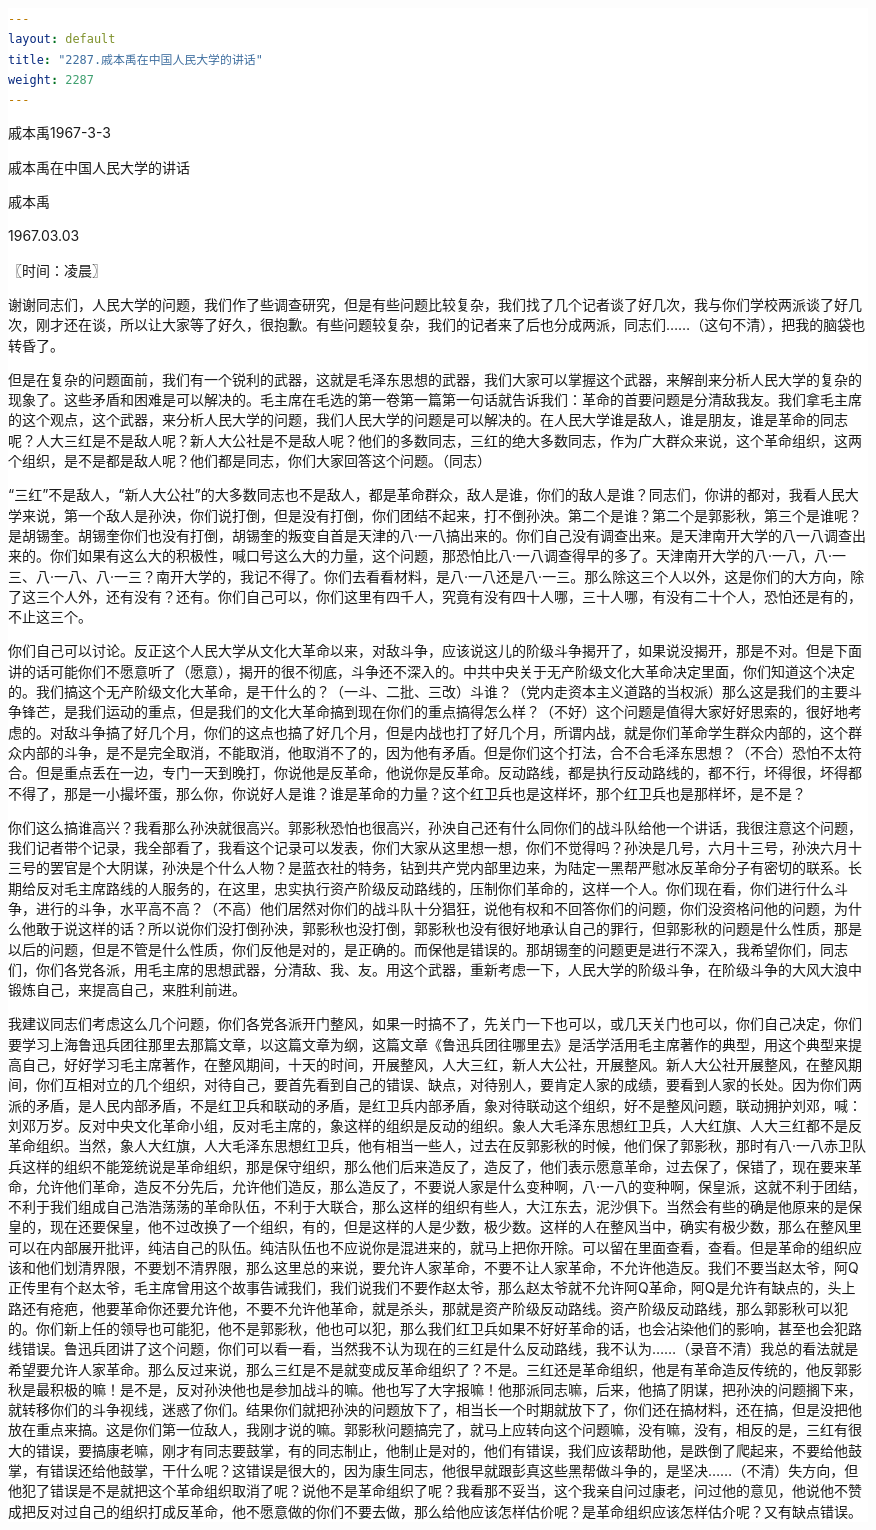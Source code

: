 ```yaml
---
layout: default
title: "2287.戚本禹在中国人民大学的讲话"
weight: 2287
---
```


戚本禹1967-3-3

戚本禹在中国人民大学的讲话

戚本禹

1967.03.03

〖时间：凌晨〗

谢谢同志们，人民大学的问题，我们作了些调查研究，但是有些问题比较复杂，我们找了几个记者谈了好几次，我与你们学校两派谈了好几次，刚才还在谈，所以让大家等了好久，很抱歉。有些问题较复杂，我们的记者来了后也分成两派，同志们……（这句不清），把我的脑袋也转昏了。

但是在复杂的问题面前，我们有一个锐利的武器，这就是毛泽东思想的武器，我们大家可以掌握这个武器，来解剖来分析人民大学的复杂的现象了。这些矛盾和困难是可以解决的。毛主席在毛选的第一卷第一篇第一句话就告诉我们：革命的首要问题是分清敌我友。我们拿毛主席的这个观点，这个武器，来分析人民大学的问题，我们人民大学的问题是可以解决的。在人民大学谁是敌人，谁是朋友，谁是革命的同志呢？人大三红是不是敌人呢？新人大公社是不是敌人呢？他们的多数同志，三红的绝大多数同志，作为广大群众来说，这个革命组织，这两个组织，是不是都是敌人呢？他们都是同志，你们大家回答这个问题。（同志）

“三红”不是敌人，“新人大公社”的大多数同志也不是敌人，都是革命群众，敌人是谁，你们的敌人是谁？同志们，你讲的都对，我看人民大学来说，第一个敌人是孙泱，你们说打倒，但是没有打倒，你们团结不起来，打不倒孙泱。第二个是谁？第二个是郭影秋，第三个是谁呢？是胡锡奎。胡锡奎你们也没有打倒，胡锡奎的叛变自首是天津的八·一八搞出来的。你们自己没有调查出来。是天津南开大学的八一八调查出来的。你们如果有这么大的积极性，喊口号这么大的力量，这个问题，那恐怕比八·一八调查得早的多了。天津南开大学的八·一八，八·一三、八·一八、八·一三？南开大学的，我记不得了。你们去看看材料，是八·一八还是八·一三。那么除这三个人以外，这是你们的大方向，除了这三个人外，还有没有？还有。你们自己可以，你们这里有四千人，究竟有没有四十人哪，三十人哪，有没有二十个人，恐怕还是有的，不止这三个。

你们自己可以讨论。反正这个人民大学从文化大革命以来，对敌斗争，应该说这儿的阶级斗争揭开了，如果说没揭开，那是不对。但是下面讲的话可能你们不愿意听了（愿意），揭开的很不彻底，斗争还不深入的。中共中央关于无产阶级文化大革命决定里面，你们知道这个决定的。我们搞这个无产阶级文化大革命，是干什么的？（一斗、二批、三改）斗谁？（党内走资本主义道路的当权派）那么这是我们的主要斗争锋芒，是我们运动的重点，但是我们的文化大革命搞到现在你们的重点搞得怎么样？（不好）这个问题是值得大家好好思索的，很好地考虑的。对敌斗争搞了好几个月，你们的这点也搞了好几个月，但是内战也打了好几个月，所谓内战，就是你们革命学生群众内部的，这个群众内部的斗争，是不是完全取消，不能取消，他取消不了的，因为他有矛盾。但是你们这个打法，合不合毛泽东思想？（不合）恐怕不太符合。但是重点丢在一边，专门一天到晚打，你说他是反革命，他说你是反革命。反动路线，都是执行反动路线的，都不行，坏得很，坏得都不得了，那是一小撮坏蛋，那么你，你说好人是谁？谁是革命的力量？这个红卫兵也是这样坏，那个红卫兵也是那样坏，是不是？

你们这么搞谁高兴？我看那么孙泱就很高兴。郭影秋恐怕也很高兴，孙泱自己还有什么同你们的战斗队给他一个讲话，我很注意这个问题，我们记者带个记录，我全部看了，我看这个记录可以发表，你们大家从这里想一想，你们不觉得吗？孙泱是几号，六月十三号，孙泱六月十三号的罢官是个大阴谋，孙泱是个什么人物？是蓝衣社的特务，钻到共产党内部里边来，为陆定一黑帮严慰冰反革命分子有密切的联系。长期给反对毛主席路线的人服务的，在这里，忠实执行资产阶级反动路线的，压制你们革命的，这样一个人。你们现在看，你们进行什么斗争，进行的斗争，水平高不高？（不高）他们居然对你们的战斗队十分猖狂，说他有权和不回答你们的问题，你们没资格问他的问题，为什么他敢于说这样的话？所以说你们没打倒孙泱，郭影秋也没打倒，郭影秋也没有很好地承认自己的罪行，但郭影秋的问题是什么性质，那是以后的问题，但是不管是什么性质，你们反他是对的，是正确的。而保他是错误的。那胡锡奎的问题更是进行不深入，我希望你们，同志们，你们各党各派，用毛主席的思想武器，分清敌、我、友。用这个武器，重新考虑一下，人民大学的阶级斗争，在阶级斗争的大风大浪中锻炼自己，来提高自己，来胜利前进。

我建议同志们考虑这么几个问题，你们各党各派开门整风，如果一时搞不了，先关门一下也可以，或几天关门也可以，你们自己决定，你们要学习上海鲁迅兵团往那里去那篇文章，以这篇文章为纲，这篇文章《鲁迅兵团往哪里去》是活学活用毛主席著作的典型，用这个典型来提高自己，好好学习毛主席著作，在整风期间，十天的时间，开展整风，人大三红，新人大公社，开展整风。新人大公社开展整风，在整风期间，你们互相对立的几个组织，对待自己，要首先看到自己的错误、缺点，对待别人，要肯定人家的成绩，要看到人家的长处。因为你们两派的矛盾，是人民内部矛盾，不是红卫兵和联动的矛盾，是红卫兵内部矛盾，象对待联动这个组织，好不是整风问题，联动拥护刘邓，喊：刘邓万岁。反对中央文化革命小组，反对毛主席的，象这样的组织是反动的组织。象人大毛泽东思想红卫兵，人大红旗、人大三红都不是反革命组织。当然，象人大红旗，人大毛泽东思想红卫兵，他有相当一些人，过去在反郭影秋的时候，他们保了郭影秋，那时有八·一八赤卫队兵这样的组织不能笼统说是革命组织，那是保守组织，那么他们后来造反了，造反了，他们表示愿意革命，过去保了，保错了，现在要来革命，允许他们革命，造反不分先后，允许他们造反，那么造反了，不要说人家是什么变种啊，八·一八的变种啊，保皇派，这就不利于团结，不利于我们组成自己浩浩荡荡的革命队伍，不利于大联合，那么这样的组织有些人，大江东去，泥沙俱下。当然会有些的确是他原来的是保皇的，现在还要保皇，他不过改换了一个组织，有的，但是这样的人是少数，极少数。这样的人在整风当中，确实有极少数，那么在整风里可以在内部展开批评，纯洁自己的队伍。纯洁队伍也不应说你是混进来的，就马上把你开除。可以留在里面查看，查看。但是革命的组织应该和他们划清界限，不要划不清界限，那么这里总的来说，要允许人家革命，不要不让人家革命，不允许他造反。我们不要当赵太爷，阿Q正传里有个赵太爷，毛主席曾用这个故事告诫我们，我们说我们不要作赵太爷，那么赵太爷就不允许阿Q革命，阿Q是允许有缺点的，头上路还有疮疤，他要革命你还要允许他，不要不允许他革命，就是杀头，那就是资产阶级反动路线。资产阶级反动路线，那么郭影秋可以犯的。你们新上任的领导也可能犯，他不是郭影秋，他也可以犯，那么我们红卫兵如果不好好革命的话，也会沾染他们的影响，甚至也会犯路线错误。鲁迅兵团讲了这个问题，你们可以看一看，当然我不认为现在的三红是什么反动路线，我不认为……（录音不清）我总的看法就是希望要允许人家革命。那么反过来说，那么三红是不是就变成反革命组织了？不是。三红还是革命组织，他是有革命造反传统的，他反郭影秋是最积极的嘛！是不是，反对孙泱他也是参加战斗的嘛。他也写了大字报嘛！他那派同志嘛，后来，他搞了阴谋，把孙泱的问题搁下来，就转移你们的斗争视线，迷惑了你们。结果你们就把孙泱的问题放下了，相当长一个时期就放下了，你们还在搞材料，还在搞，但是没把他放在重点来搞。这是你们第一位敌人，我刚才说的嘛。郭影秋问题搞完了，就马上应转向这个问题嘛，没有嘛，没有，相反的是，三红有很大的错误，要搞康老嘛，刚才有同志要鼓掌，有的同志制止，他制止是对的，他们有错误，我们应该帮助他，是跌倒了爬起来，不要给他鼓掌，有错误还给他鼓掌，干什么呢？这错误是很大的，因为康生同志，他很早就跟彭真这些黑帮做斗争的，是坚决……（不清）失方向，但他犯了错误是不是就把这个革命组织取消了呢？说他不是革命组织了呢？我看那不妥当，这个我亲自问过康老，问过他的意见，他说他不赞成把反对过自己的组织打成反革命，他不愿意做的你们不要去做，那么给他应该怎样估价呢？是革命组织应该怎样估介呢？又有缺点错误。
